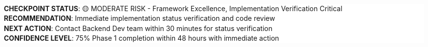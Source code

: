 
**CHECKPOINT STATUS**: 🟡 MODERATE RISK - Framework Excellence, Implementation Verification Critical  
**RECOMMENDATION**: Immediate implementation status verification and code review  
**NEXT ACTION**: Contact Backend Dev team within 30 minutes for status verification  
**CONFIDENCE LEVEL**: 75% Phase 1 completion within 48 hours with immediate action